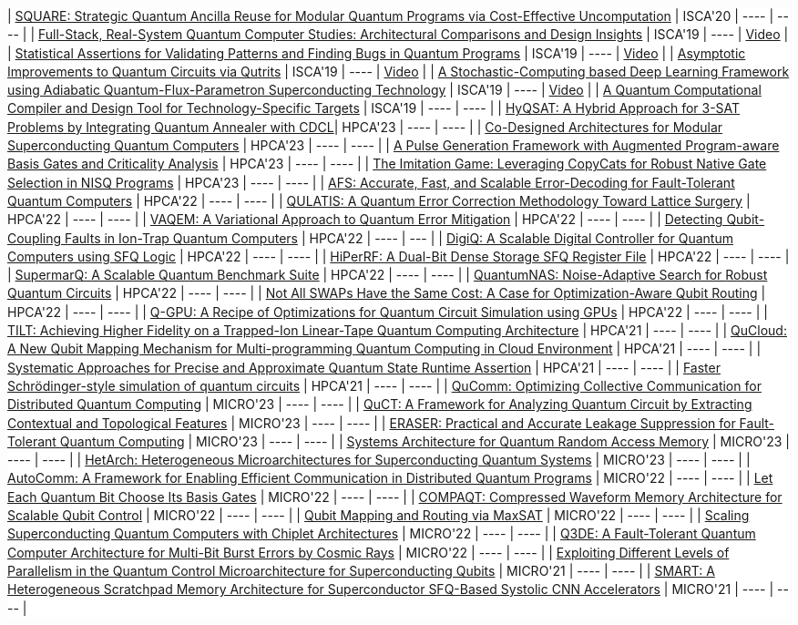 | [SQUARE: Strategic Quantum Ancilla Reuse for Modular Quantum Programs via Cost-Effective Uncomputation](https://conferences.computer.org/isca/pdfs/ISCA2020-4QlDegUf3fKiwUXfV0KdCm/466100a570/466100a570.pdf) | ISCA'20 | ---- | ---- |
| [Full-Stack, Real-System Quantum Computer Studies: Architectural Comparisons and Design Insights](https://arxiv.org/pdf/1905.11349.pdf) | ISCA'19 | ---- | [Video](https://www.youtube.com/watch?v=9kJdqiBtJFg&feature=youtu.be) |
| [Statistical Assertions for Validating Patterns and Finding Bugs in Quantum Programs](https://arxiv.org/pdf/1905.09721.pdf) | ISCA'19 | ---- | [Video](https://www.youtube.com/watch?v=znm2aw4B3Ao&feature=youtu.be) |
| [Asymptotic Improvements to Quantum Circuits via Qutrits](https://arxiv.org/pdf/1905.10481.pdf) | ISCA'19 | ---- | [Video](https://www.youtube.com/watch?v=lhqUJ3oeMFc&feature=youtu.be) |
| [A Stochastic-Computing based Deep Learning Framework using Adiabatic Quantum-Flux-Parametron Superconducting Technology](https://arxiv.org/pdf/1907.09077.pdf) | ISCA'19 | ---- | [Video](https://www.youtube.com/watch?v=m_lTU8PVm10&feature=youtu.be) |
| [A Quantum Computational Compiler and Design Tool for Technology-Specific Targets](https://dl.acm.org/doi/10.1145/3307650.3322262) | ISCA'19 | ---- | ---- |
| [HyQSAT: A Hybrid Approach for 3-SAT Problems by Integrating Quantum Annealer with CDCL](https://ieeexplore.ieee.org/stamp/stamp.jsp?tp=&arnumber=10071022)| HPCA'23 | ---- | ---- |
| [Co-Designed Architectures for Modular Superconducting Quantum Computers](https://arxiv.org/pdf/2205.04387.pdf) | HPCA'23 | ---- | ---- |
| [A Pulse Generation Framework with Augmented Program-aware Basis Gates and Criticality Analysis](https://ieeexplore.ieee.org/stamp/stamp.jsp?tp=&arnumber=10070990) | HPCA'23 | ---- | ---- |
| [The Imitation Game: Leveraging CopyCats for Robust Native Gate Selection in NISQ Programs](https://ieeexplore.ieee.org/stamp/stamp.jsp?tp=&arnumber=10071025) | HPCA'23 | ---- | ---- |
| [AFS: Accurate, Fast, and Scalable Error-Decoding for Fault-Tolerant Quantum Computers](https://ieeexplore.ieee.org/stamp/stamp.jsp?tp=&arnumber=9773217) | HPCA'22 | ---- | ---- |
| [QULATIS: A Quantum Error Correction Methodology Toward Lattice Surgery](https://ieeexplore.ieee.org/document/9773181) | HPCA'22 | ---- | ---- |
| [VAQEM: A Variational Approach to Quantum Error Mitigation](https://arxiv.org/pdf/2112.05821.pdf) | HPCA'22 | ---- | ---- |
| [Detecting Qubit-Coupling Faults in Ion-Trap Quantum Computers](https://arxiv.org/pdf/2108.03708.pdf) | HPCA'22 | ---- | --- |
| [DigiQ: A Scalable Digital Controller for Quantum Computers using SFQ Logic](https://arxiv.org/pdf/2202.01407.pdf) | HPCA'22 | ---- | ---- |
| [HiPerRF: A Dual-Bit Dense Storage SFQ Register File](https://ieeexplore.ieee.org/document/9773197) | HPCA'22 | ---- | ---- |
| [SupermarQ: A Scalable Quantum Benchmark Suite](https://arxiv.org/pdf/2202.11045.pdf) | HPCA'22 | ---- | ---- |
| [QuantumNAS: Noise-Adaptive Search for Robust Quantum Circuits](https://arxiv.org/pdf/2107.10845.pdf) | HPCA'22 | ---- | ---- |
| [Not All SWAPs Have the Same Cost: A Case for Optimization-Aware Qubit Routing](https://arxiv.org/abs/2205.10596) | HPCA'22 | ---- | ---- |
| [Q-GPU: A Recipe of Optimizations for Quantum Circuit Simulation using GPUs](https://ieeexplore.ieee.org/stamp/stamp.jsp?tp=&arnumber=9773245) | HPCA'22 | ---- | ---- |
| [TILT: Achieving Higher Fidelity on a Trapped-Ion Linear-Tape Quantum Computing Architecture](https://arxiv.org/abs/2010.15876) | HPCA'21 | ---- | ---- |
| [QuCloud: A New Qubit Mapping Mechanism for Multi-programming Quantum Computing in Cloud Environment](https://ieeexplore.ieee.org/document/9407180) | HPCA'21 | ---- | ---- |
| [Systematic Approaches for Precise and Approximate Quantum State Runtime Assertion](https://ieeexplore.ieee.org/document/9407042) | HPCA'21 | ---- | ---- |
| [Faster Schrödinger-style simulation of quantum circuits](https://arxiv.org/abs/2008.00216) | HPCA'21 | ---- | ---- |
| [QuComm: Optimizing Collective Communication for Distributed Quantum Computing](https://arxiv.org/abs/2208.06724) | MICRO'23 | ---- | ---- |
| [QuCT: A Framework for Analyzing Quantum Circuit by Extracting Contextual and Topological Features]() | MICRO'23 | ---- | ---- |
| [ERASER: Practical and Accurate Leakage Suppression for Fault-Tolerant Quantum Computing](https://arxiv.org/pdf/2309.13143.pdf) | MICRO'23 | ---- | ---- |
| [Systems Architecture for Quantum Random Access Memory](https://arxiv.org/pdf/2306.03242.pdf) | MICRO'23 | ---- | ---- |
| [HetArch: Heterogeneous Microarchitectures for Superconducting Quantum Systems](https://arxiv.org/pdf/2305.03243.pdf) | MICRO'23 | ---- | ---- |
| [AutoComm: A Framework for Enabling Efficient Communication in Distributed Quantum Programs](https://ieeexplore.ieee.org/document/9923799) | MICRO'22 | ---- | ---- |
| [Let Each Quantum Bit Choose Its Basis Gates](https://arxiv.org/abs/2208.13380) | MICRO'22 | ---- | ---- |
| [COMPAQT: Compressed Waveform Memory Architecture for Scalable Qubit Control](https://ieeexplore.ieee.org/document/9923861) | MICRO'22 | ---- | ---- |
| [Qubit Mapping and Routing via MaxSAT](https://arxiv.org/abs/2208.13679) | MICRO'22 | ---- | ---- |
| [Scaling Superconducting Quantum Computers with Chiplet Architectures](https://arxiv.org/abs/2210.10921) | MICRO'22 | ---- | ---- |
| [Q3DE: A Fault-Tolerant Quantum Computer Architecture for Multi-Bit Burst Errors by Cosmic Rays](https://ieeexplore.ieee.org/stamp/stamp.jsp?arnumber=9923816) | MICRO'22 | ---- | ---- |
| [Exploiting Different Levels of Parallelism in the Quantum Control Microarchitecture for Superconducting Qubits](https://doi.org/10.1145/3466752.3480116) | MICRO'21 | ---- | ---- |
| [SMART: A Heterogeneous Scratchpad Memory Architecture for Superconductor SFQ-Based Systolic CNN Accelerators](https://doi.org/10.1145/3466752.3480041) | MICRO'21 | ---- | ---- |